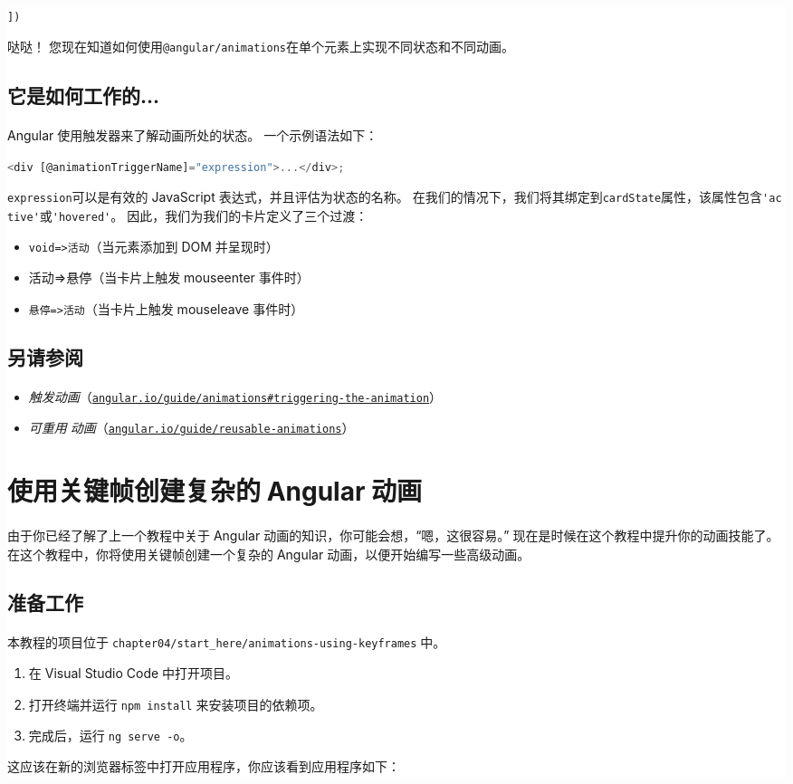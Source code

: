 ```ts
])
```

哒哒！ 您现在知道如何使用`@angular/animations`在单个元素上实现不同状态和不同动画。

## 它是如何工作的...

Angular 使用触发器来了解动画所处的状态。 一个示例语法如下：

```ts
<div [@animationTriggerName]="expression">...</div>;
```

`expression`可以是有效的 JavaScript 表达式，并且评估为状态的名称。 在我们的情况下，我们将其绑定到`cardState`属性，该属性包含`'active'`或`'hovered'`。 因此，我们为我们的卡片定义了三个过渡：

+   `void=>活动`（当元素添加到 DOM 并呈现时）

+   活动=>悬停（当卡片上触发 mouseenter 事件时）

+   `悬停=>活动`（当卡片上触发 mouseleave 事件时）

## 另请参阅

+   *触发动画*（[`angular.io/guide/animations#triggering-the-animation`](https://angular.io/guide/animations#triggering-the-animation)）

+   *可重用* *动画*（[`angular.io/guide/reusable-animations`](https://angular.io/guide/reusable-animations)）

# 使用关键帧创建复杂的 Angular 动画

由于你已经了解了上一个教程中关于 Angular 动画的知识，你可能会想，“嗯，这很容易。” 现在是时候在这个教程中提升你的动画技能了。在这个教程中，你将使用关键帧创建一个复杂的 Angular 动画，以便开始编写一些高级动画。

## 准备工作

本教程的项目位于 `chapter04/start_here/animations-using-keyframes` 中。

1.  在 Visual Studio Code 中打开项目。

1.  打开终端并运行 `npm install` 来安装项目的依赖项。

1.  完成后，运行 `ng serve -o`。

这应该在新的浏览器标签中打开应用程序，你应该看到应用程序如下：
